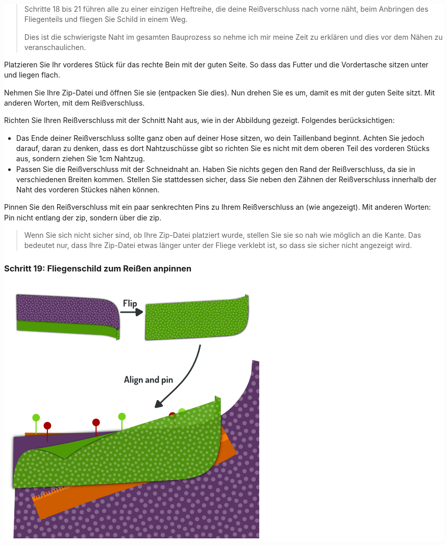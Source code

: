> Schritte 18 bis 21 führen alle zu einer einzigen Heftreihe, die deine Reißverschluss nach vorne näht, beim Anbringen des Fliegenteils und fliegen Sie Schild in einem Weg.
>
> Dies ist die schwierigste Naht im gesamten Bauprozess so nehme ich mir meine Zeit zu erklären und dies vor dem Nähen zu veranschaulichen.

Platzieren Sie Ihr vorderes Stück für das rechte Bein mit der guten Seite. So dass das Futter und die Vordertasche sitzen unter und liegen flach.

Nehmen Sie Ihre Zip-Datei und öffnen Sie sie (entpacken Sie dies). Nun drehen Sie es um, damit es mit der guten Seite sitzt. Mit anderen Worten, mit dem Reißverschluss.

Richten Sie Ihren Reißverschluss mit der Schnitt Naht aus, wie in der Abbildung gezeigt. Folgendes berücksichtigen:

*   Das Ende deiner Reißverschluss sollte ganz oben auf deiner Hose sitzen, wo dein Taillenband beginnt. Achten Sie jedoch darauf, daran zu denken, dass es dort Nahtzuschüsse gibt so richten Sie es nicht mit dem oberen Teil des vorderen Stücks aus, sondern ziehen Sie 1cm Nahtzug.
*   Passen Sie die Reißverschluss mit der Schneidnaht an. Haben Sie nichts gegen den Rand der Reißverschluss, da sie in verschiedenen Breiten kommen. Stellen Sie stattdessen sicher, dass Sie neben den Zähnen der Reißverschluss innerhalb der Naht des vorderen Stückes nähen können.

Pinnen Sie den Reißverschluss mit ein paar senkrechten Pins zu Ihrem Reißverschluss an (wie angezeigt). Mit anderen Worten: Pin nicht entlang der zip, sondern über die zip.

> Wenn Sie sich nicht sicher sind, ob Ihre Zip-Datei platziert wurde, stellen Sie sie so nah wie möglich an die Kante. Das bedeutet nur, dass Ihre Zip-Datei etwas länger unter der Fliege verklebt ist, so dass sie sicher nicht angezeigt wird.

### Schritt 19: Fliegenschild zum Reißen anpinnen

![Reißverschluss nach rechts anheften](step19.png)
